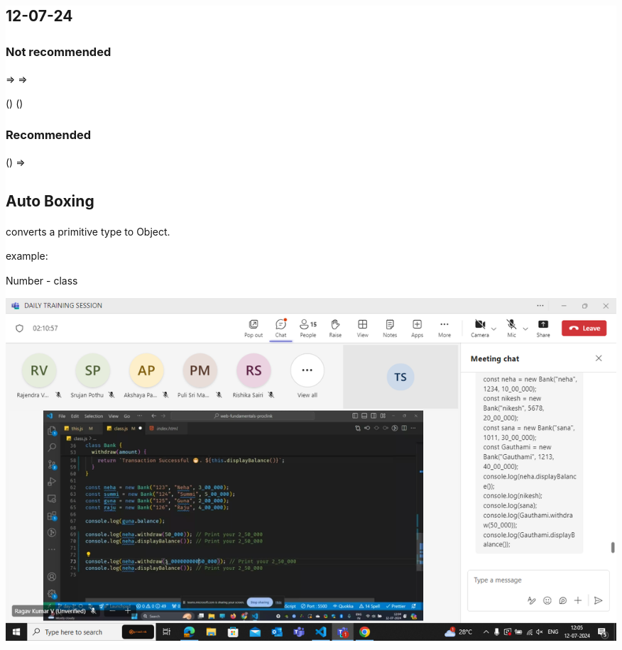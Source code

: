 ## 12-07-24

### Not recommended

=> =>

() ()

### Recommended

() =>

## Auto Boxing

converts a primitive type to Object.

example:

Number - class

![alt text](image-52.png)
